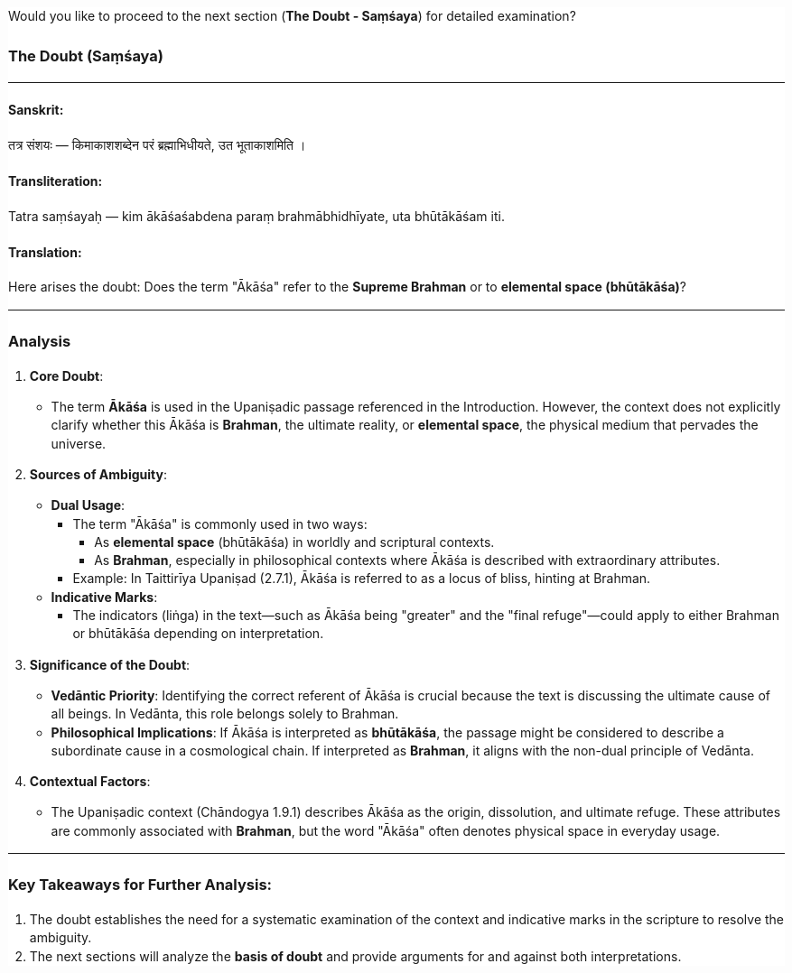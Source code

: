 Would you like to proceed to the next section (**The Doubt - Saṃśaya**) for detailed examination?


### **The Doubt (Saṃśaya)**

---

#### **Sanskrit**:
तत्र संशयः — किमाकाशशब्देन परं ब्रह्माभिधीयते, उत भूताकाशमिति ।

#### **Transliteration**:
Tatra saṃśayaḥ — kim ākāśaśabdena paraṃ brahmābhidhīyate, uta bhūtākāśam iti.

#### **Translation**:
Here arises the doubt: Does the term "Ākāśa" refer to the **Supreme Brahman** or to **elemental space (bhūtākāśa)**?

---

### **Analysis**

1. **Core Doubt**:
   - The term **Ākāśa** is used in the Upaniṣadic passage referenced in the Introduction. However, the context does not explicitly clarify whether this Ākāśa is **Brahman**, the ultimate reality, or **elemental space**, the physical medium that pervades the universe.

2. **Sources of Ambiguity**:
   - **Dual Usage**:
     - The term "Ākāśa" is commonly used in two ways:
       - As **elemental space** (bhūtākāśa) in worldly and scriptural contexts.
       - As **Brahman**, especially in philosophical contexts where Ākāśa is described with extraordinary attributes.
     - Example: In Taittirīya Upaniṣad (2.7.1), Ākāśa is referred to as a locus of bliss, hinting at Brahman.
   - **Indicative Marks**:
     - The indicators (liṅga) in the text—such as Ākāśa being "greater" and the "final refuge"—could apply to either Brahman or bhūtākāśa depending on interpretation.

3. **Significance of the Doubt**:
   - **Vedāntic Priority**: Identifying the correct referent of Ākāśa is crucial because the text is discussing the ultimate cause of all beings. In Vedānta, this role belongs solely to Brahman.
   - **Philosophical Implications**: If Ākāśa is interpreted as **bhūtākāśa**, the passage might be considered to describe a subordinate cause in a cosmological chain. If interpreted as **Brahman**, it aligns with the non-dual principle of Vedānta.

4. **Contextual Factors**:
   - The Upaniṣadic context (Chāndogya 1.9.1) describes Ākāśa as the origin, dissolution, and ultimate refuge. These attributes are commonly associated with **Brahman**, but the word "Ākāśa" often denotes physical space in everyday usage.

---

### **Key Takeaways for Further Analysis**:
1. The doubt establishes the need for a systematic examination of the context and indicative marks in the scripture to resolve the ambiguity.
2. The next sections will analyze the **basis of doubt** and provide arguments for and against both interpretations.
